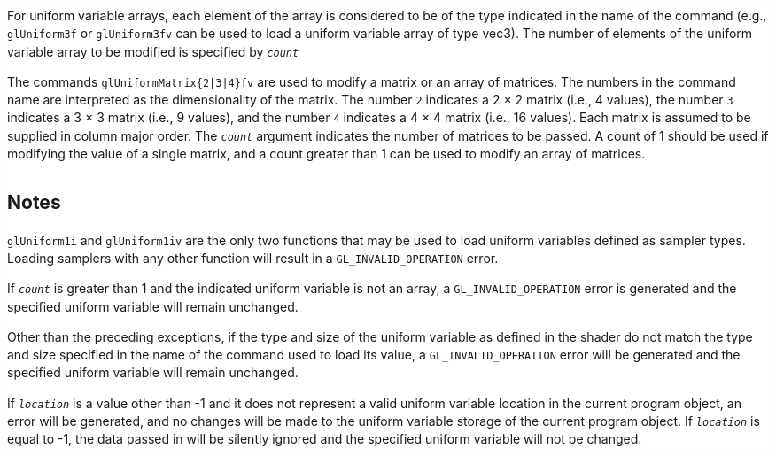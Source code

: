 For uniform variable arrays, each element of the array is
	considered to be of the type indicated in the name of the
	command (e.g., `glUniform3f` or
	`glUniform3fv` can be used to load a uniform
	variable array of type vec3). The number of elements of the
	uniform variable array to be modified is specified by
	_`count`_

The commands
	`glUniformMatrix{2|3|4}fv` 
        are used to modify a matrix or an array of matrices. The numbers in the
	command name are interpreted as the dimensionality of the matrix.
	The number `2` indicates a 2 × 2 matrix
	(i.e., 4 values), the number `3` indicates a
	3 × 3 matrix (i.e., 9 values), and the number
	`4` indicates a 4 × 4 matrix (i.e., 16
	values). 
        Each matrix is assumed to be
	supplied in column major order. The _`count`_
	argument indicates the number of matrices to be passed. A count
	of 1 should be used if modifying the value of a single matrix,
	and a count greater than 1 can be used to modify an array of
	matrices.
</div><div class="refsect1"><a id="notes"></a>

## Notes

`glUniform1i` and
	`glUniform1iv` are the only two functions
	that may be used to load uniform variables defined as sampler
	types. Loading samplers with any other function will result in a
	`GL_INVALID_OPERATION` error.

If _`count`_ is greater than 1 and the
	indicated uniform variable is not an array, a
	`GL_INVALID_OPERATION` error is generated and the
	specified uniform variable will remain unchanged.

Other than the preceding exceptions, if the type and size
	of the uniform variable as defined in the shader do not match
	the type and size specified in the name of the command used to
	load its value, a `GL_INVALID_OPERATION` error will
	be generated and the specified uniform variable will remain
	unchanged.

If _`location`_ is a value other than
	-1 and it does not represent a valid uniform variable location
	in the current program object, an error will be generated, and
	no changes will be made to the uniform variable storage of the
	current program object. If _`location`_ is
	equal to -1, the data passed in will be silently ignored and the
	specified uniform variable will not be changed.
</div><div class="refsect1"><a id="errors"></a>
